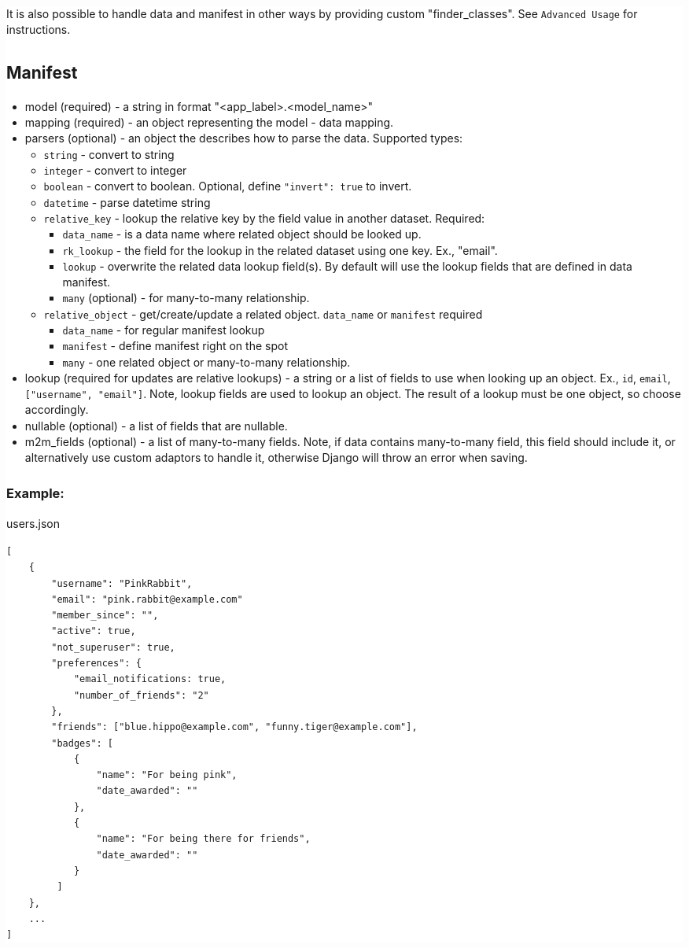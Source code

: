 It is also possible to handle data and manifest in other ways by providing custom "finder_classes".
 See `Advanced Usage` for instructions.

## Manifest

+ model (required) - a string in format "<app_label>.<model_name>"
+ mapping (required) - an object representing the model - data mapping.
+ parsers (optional) - an object the describes how to parse the data. Supported types:
    + `string` - convert to string
    + `integer` - convert to integer
    + `boolean` - convert to boolean. Optional, define `"invert": true` to invert.
    + `datetime` - parse datetime string
    + `relative_key` - lookup the relative key by the field value in another dataset. Required:
        + `data_name` - is a data name where related object should be looked up.
        + `rk_lookup` - the field for the lookup in the related dataset using one key. Ex., "email".
        + `lookup` - overwrite the related data lookup field(s). By default will use the lookup fields that are defined
        in data manifest.
        + `many` (optional) - for many-to-many relationship.
    + `relative_object` - get/create/update a related object. `data_name` or `manifest` required
        + `data_name` - for regular manifest lookup
        + `manifest` - define manifest right on the spot
        + `many` - one related object or many-to-many relationship.
+ lookup (required for updates are relative lookups) - a string or a list of fields to use when looking up an object.
Ex., `id`, `email`, `["username", "email"]`. Note, lookup fields are used to lookup an object. The result of a lookup
must be one object, so choose accordingly.
+ nullable (optional) - a list of fields that are nullable.
+ m2m_fields (optional) - a list of many-to-many fields. Note, if data contains many-to-many field, this field should
include it, or alternatively use custom adaptors to handle it, otherwise Django will throw an error when saving.

### Example:

users.json
```
[
    {
        "username": "PinkRabbit",
        "email": "pink.rabbit@example.com"
        "member_since": "",
        "active": true,
        "not_superuser": true,
        "preferences": {
            "email_notifications: true,
            "number_of_friends": "2"
        },
        "friends": ["blue.hippo@example.com", "funny.tiger@example.com"],
        "badges": [
            {
                "name": "For being pink",
                "date_awarded": ""
            },
            {
                "name": "For being there for friends",
                "date_awarded": ""
            }
         ]
    },
    ...
]
```
